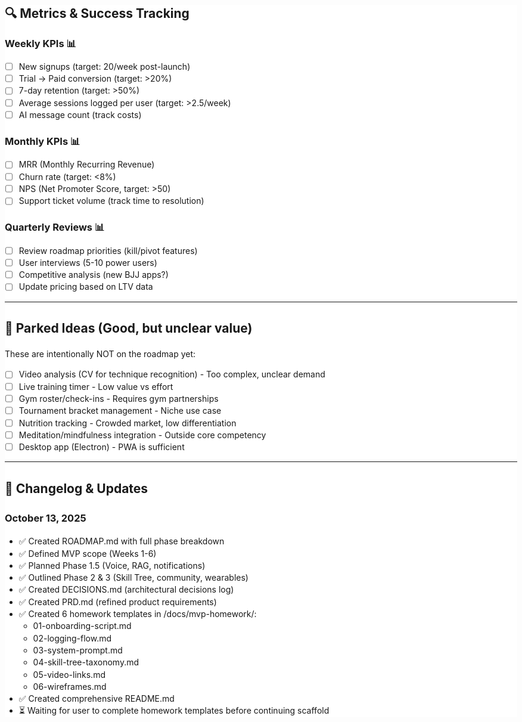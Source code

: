 
## 🔍 Metrics & Success Tracking

### Weekly KPIs 📊
- [ ] New signups (target: 20/week post-launch)
- [ ] Trial → Paid conversion (target: >20%)
- [ ] 7-day retention (target: >50%)
- [ ] Average sessions logged per user (target: >2.5/week)
- [ ] AI message count (track costs)

### Monthly KPIs 📊
- [ ] MRR (Monthly Recurring Revenue)
- [ ] Churn rate (target: <8%)
- [ ] NPS (Net Promoter Score, target: >50)
- [ ] Support ticket volume (track time to resolution)

### Quarterly Reviews 📊
- [ ] Review roadmap priorities (kill/pivot features)
- [ ] User interviews (5-10 power users)
- [ ] Competitive analysis (new BJJ apps?)
- [ ] Update pricing based on LTV data

---

## 🚧 Parked Ideas (Good, but unclear value)

These are intentionally NOT on the roadmap yet:

- [ ] Video analysis (CV for technique recognition) - Too complex, unclear demand
- [ ] Live training timer - Low value vs effort
- [ ] Gym roster/check-ins - Requires gym partnerships
- [ ] Tournament bracket management - Niche use case
- [ ] Nutrition tracking - Crowded market, low differentiation
- [ ] Meditation/mindfulness integration - Outside core competency
- [ ] Desktop app (Electron) - PWA is sufficient

---

## 📝 Changelog & Updates

### October 13, 2025
- ✅ Created ROADMAP.md with full phase breakdown
- ✅ Defined MVP scope (Weeks 1-6)
- ✅ Planned Phase 1.5 (Voice, RAG, notifications)
- ✅ Outlined Phase 2 & 3 (Skill Tree, community, wearables)
- ✅ Created DECISIONS.md (architectural decisions log)
- ✅ Created PRD.md (refined product requirements)
- ✅ Created 6 homework templates in /docs/mvp-homework/:
  - 01-onboarding-script.md
  - 02-logging-flow.md
  - 03-system-prompt.md
  - 04-skill-tree-taxonomy.md
  - 05-video-links.md
  - 06-wireframes.md
- ✅ Created comprehensive README.md
- ⏳ Waiting for user to complete homework templates before continuing scaffold
